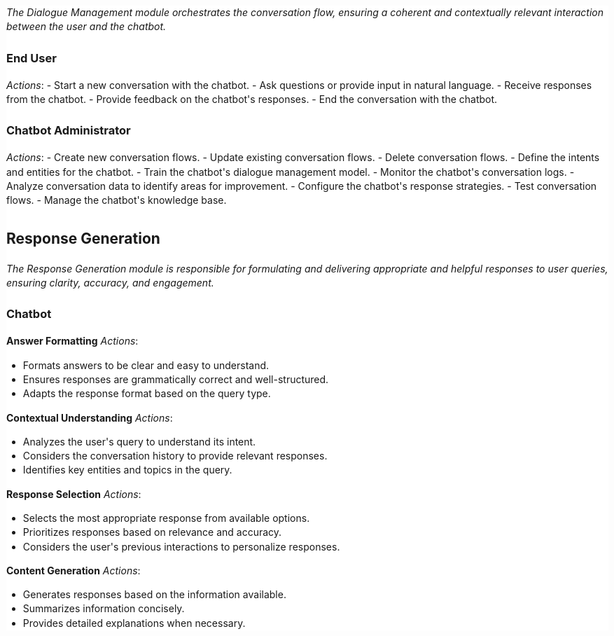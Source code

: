 
*The Dialogue Management module orchestrates the conversation flow, ensuring a coherent and contextually relevant interaction between the user and the chatbot.*

### End User
 *Actions*:
    - Start a new conversation with the chatbot.
    - Ask questions or provide input in natural language.
    - Receive responses from the chatbot.
    - Provide feedback on the chatbot's responses.
    - End the conversation with the chatbot.

### Chatbot Administrator
 *Actions*:
    - Create new conversation flows.
    - Update existing conversation flows.
    - Delete conversation flows.
    - Define the intents and entities for the chatbot.
    - Train the chatbot's dialogue management model.
    - Monitor the chatbot's conversation logs.
    - Analyze conversation data to identify areas for improvement.
    - Configure the chatbot's response strategies.
    - Test conversation flows.
    - Manage the chatbot's knowledge base.


## Response Generation

 

*The Response Generation module is responsible for formulating and delivering appropriate and helpful responses to user queries, ensuring clarity, accuracy, and engagement.*

### Chatbot

**Answer Formatting**
*Actions*:
  - Formats answers to be clear and easy to understand.
  - Ensures responses are grammatically correct and well-structured.
  - Adapts the response format based on the query type.

**Contextual Understanding**
*Actions*:
  - Analyzes the user's query to understand its intent.
  - Considers the conversation history to provide relevant responses.
  - Identifies key entities and topics in the query.

**Response Selection**
*Actions*:
  - Selects the most appropriate response from available options.
  - Prioritizes responses based on relevance and accuracy.
  - Considers the user's previous interactions to personalize responses.

**Content Generation**
*Actions*:
  - Generates responses based on the information available.
  - Summarizes information concisely.
  - Provides detailed explanations when necessary.

